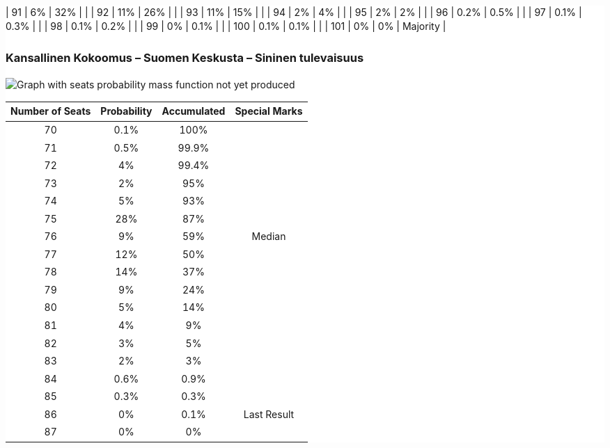 | 91 | 6% | 32% |  |
| 92 | 11% | 26% |  |
| 93 | 11% | 15% |  |
| 94 | 2% | 4% |  |
| 95 | 2% | 2% |  |
| 96 | 0.2% | 0.5% |  |
| 97 | 0.1% | 0.3% |  |
| 98 | 0.1% | 0.2% |  |
| 99 | 0% | 0.1% |  |
| 100 | 0.1% | 0.1% |  |
| 101 | 0% | 0% | Majority |

### Kansallinen Kokoomus – Suomen Keskusta – Sininen tulevaisuus

![Graph with seats probability mass function not yet produced](2019-01-11-KantarTNS-coalitions-seats-pmf-kok–kesk–sin.png "Seats Probability Mass Function")

| Number of Seats | Probability | Accumulated | Special Marks |
|:---------------:|:-----------:|:-----------:|:-------------:|
| 70 | 0.1% | 100% |  |
| 71 | 0.5% | 99.9% |  |
| 72 | 4% | 99.4% |  |
| 73 | 2% | 95% |  |
| 74 | 5% | 93% |  |
| 75 | 28% | 87% |  |
| 76 | 9% | 59% | Median |
| 77 | 12% | 50% |  |
| 78 | 14% | 37% |  |
| 79 | 9% | 24% |  |
| 80 | 5% | 14% |  |
| 81 | 4% | 9% |  |
| 82 | 3% | 5% |  |
| 83 | 2% | 3% |  |
| 84 | 0.6% | 0.9% |  |
| 85 | 0.3% | 0.3% |  |
| 86 | 0% | 0.1% | Last Result |
| 87 | 0% | 0% |  |
